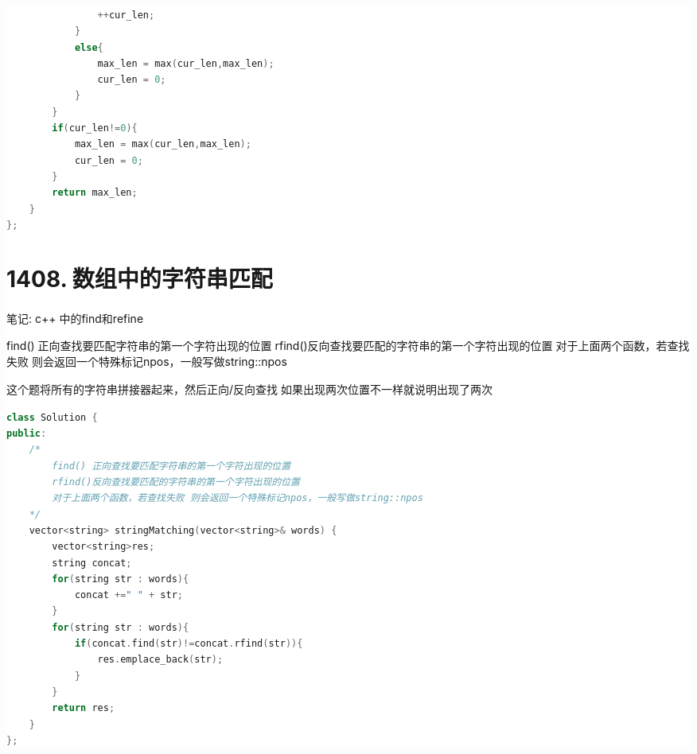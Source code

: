 ```c++
                ++cur_len;
            }
            else{
                max_len = max(cur_len,max_len);
                cur_len = 0;
            }
        }
        if(cur_len!=0){
            max_len = max(cur_len,max_len);
            cur_len = 0;
        }
        return max_len;
    }
};
```

# 1408. 数组中的字符串匹配
笔记:   c++ 中的find和refine

find() 正向查找要匹配字符串的第一个字符出现的位置
rfind()反向查找要匹配的字符串的第一个字符出现的位置
对于上面两个函数，若查找失败 则会返回一个特殊标记npos，一般写做string::npos

这个题将所有的字符串拼接器起来，然后正向/反向查找 如果出现两次位置不一样就说明出现了两次
```c++
class Solution {
public:
    /*
        find() 正向查找要匹配字符串的第一个字符出现的位置
        rfind()反向查找要匹配的字符串的第一个字符出现的位置
        对于上面两个函数，若查找失败 则会返回一个特殊标记npos，一般写做string::npos
    */
    vector<string> stringMatching(vector<string>& words) {
        vector<string>res;
        string concat;
        for(string str : words){
            concat +=" " + str;
        }
        for(string str : words){
            if(concat.find(str)!=concat.rfind(str)){
                res.emplace_back(str);
            }
        }
        return res;
    }
};
```